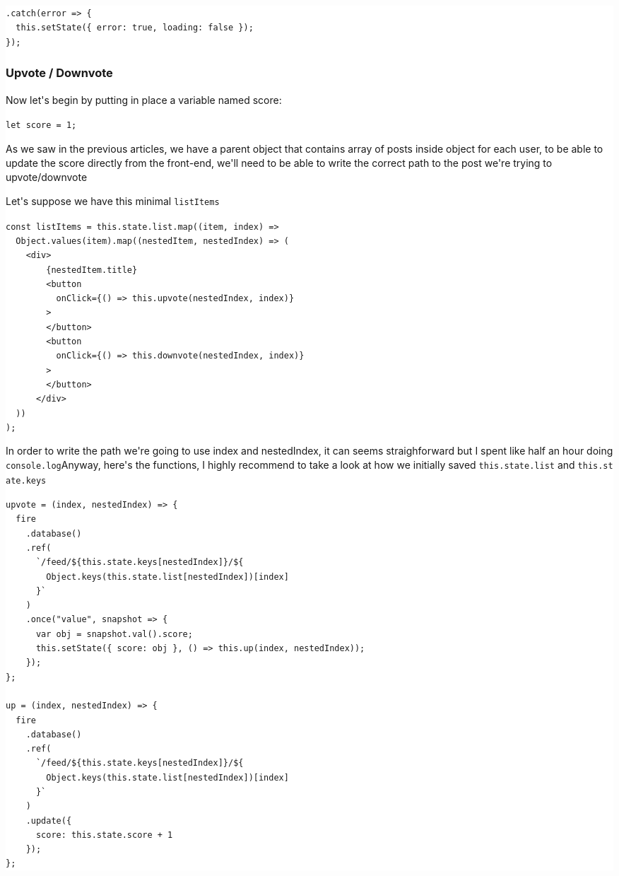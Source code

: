     .catch(error => {
      this.setState({ error: true, loading: false });
    });

### Upvote / Downvote

Now let's begin by putting in place a variable named score:

    let score = 1;

As we saw in the previous articles, we have a parent object that contains array of posts inside object for each user, to be able to update the score directly from the front-end, we'll need to be able to write the correct path
to the post we're trying to upvote/downvote

Let's suppose we have this minimal `listItems`

    const listItems = this.state.list.map((item, index) =>
      Object.values(item).map((nestedItem, nestedIndex) => (
        <div>
            {nestedItem.title}
            <button
              onClick={() => this.upvote(nestedIndex, index)}
            >
            </button>
            <button
              onClick={() => this.downvote(nestedIndex, index)}
            >
            </button>
          </div>
      ))
    );

In order to write the path we're going to use index and nestedIndex, it can seems straighforward but I spent like half an hour doing `console.log`Anyway, here's the functions, I highly recommend to take a look at how we initially saved `this.state.list` and `this.state.keys`

    upvote = (index, nestedIndex) => {
      fire
        .database()
        .ref(
          `/feed/${this.state.keys[nestedIndex]}/${
            Object.keys(this.state.list[nestedIndex])[index]
          }`
        )
        .once("value", snapshot => {
          var obj = snapshot.val().score;
          this.setState({ score: obj }, () => this.up(index, nestedIndex));
        });
    };

    up = (index, nestedIndex) => {
      fire
        .database()
        .ref(
          `/feed/${this.state.keys[nestedIndex]}/${
            Object.keys(this.state.list[nestedIndex])[index]
          }`
        )
        .update({
          score: this.state.score + 1
        });
    };
